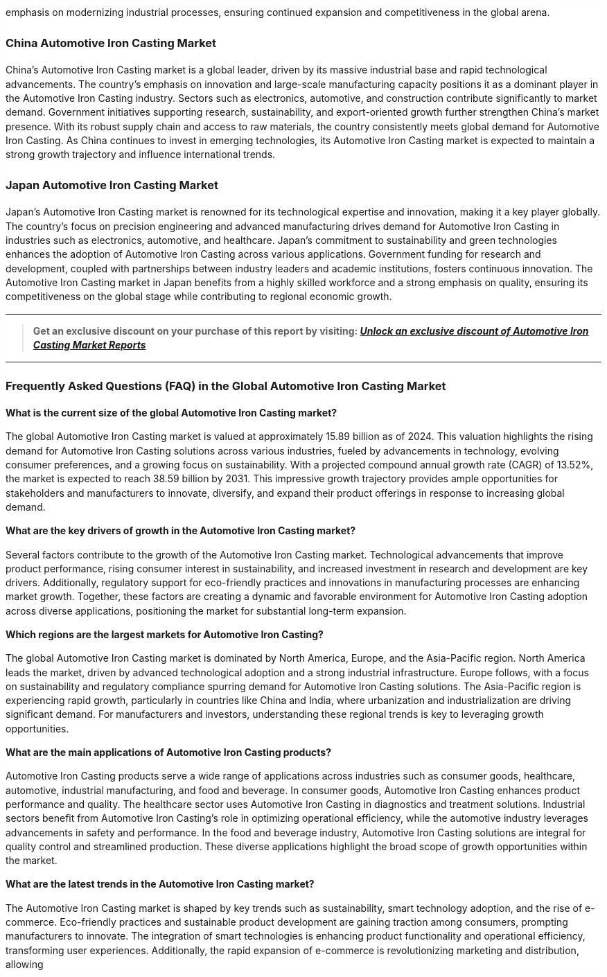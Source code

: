 emphasis on modernizing industrial processes, ensuring continued expansion and competitiveness in the global arena.</p><h3>China Automotive Iron Casting Market</h3><p>China&rsquo;s Automotive Iron Casting market is a global leader, driven by its massive industrial base and rapid technological advancements. The country&rsquo;s emphasis on innovation and large-scale manufacturing capacity positions it as a dominant player in the Automotive Iron Casting industry. Sectors such as electronics, automotive, and construction contribute significantly to market demand. Government initiatives supporting research, sustainability, and export-oriented growth further strengthen China&rsquo;s market presence. With its robust supply chain and access to raw materials, the country consistently meets global demand for Automotive Iron Casting. As China continues to invest in emerging technologies, its Automotive Iron Casting market is expected to maintain a strong growth trajectory and influence international trends.</p><h3>Japan Automotive Iron Casting Market</h3><p>Japan&rsquo;s Automotive Iron Casting market is renowned for its technological expertise and innovation, making it a key player globally. The country&rsquo;s focus on precision engineering and advanced manufacturing drives demand for Automotive Iron Casting in industries such as electronics, automotive, and healthcare. Japan&rsquo;s commitment to sustainability and green technologies enhances the adoption of Automotive Iron Casting across various applications. Government funding for research and development, coupled with partnerships between industry leaders and academic institutions, fosters continuous innovation. The Automotive Iron Casting market in Japan benefits from a highly skilled workforce and a strong emphasis on quality, ensuring its competitiveness on the global stage while contributing to regional economic growth.</p><hr /><blockquote><p><strong>Get an exclusive discount on your purchase of this report by visiting: <em><a href="://marketresearchpulse.com/ask-for-discount/109158?utm_source=Github&amp;utm_medium=0111">Unlock an exclusive discount of Automotive Iron Casting Market Reports</a></em>&nbsp;</strong></p></blockquote><hr /><h3>Frequently Asked Questions (FAQ) in the Global Automotive Iron Casting Market</h3><p><strong>What is the current size of the global Automotive Iron Casting market?</strong></p><p>The global Automotive Iron Casting market is valued at approximately 15.89 billion as of 2024. This valuation highlights the rising demand for Automotive Iron Casting solutions across various industries, fueled by advancements in technology, evolving consumer preferences, and a growing focus on sustainability. With a projected compound annual growth rate (CAGR) of 13.52%, the market is expected to reach 38.59 billion by 2031. This impressive growth trajectory provides ample opportunities for stakeholders and manufacturers to innovate, diversify, and expand their product offerings in response to increasing global demand.</p><p><strong>What are the key drivers of growth in the Automotive Iron Casting market?</strong></p><p>Several factors contribute to the growth of the Automotive Iron Casting market. Technological advancements that improve product performance, rising consumer interest in sustainability, and increased investment in research and development are key drivers. Additionally, regulatory support for eco-friendly practices and innovations in manufacturing processes are enhancing market growth. Together, these factors are creating a dynamic and favorable environment for Automotive Iron Casting adoption across diverse applications, positioning the market for substantial long-term expansion.</p><p><strong>Which regions are the largest markets for Automotive Iron Casting?</strong></p><p>The global Automotive Iron Casting market is dominated by North America, Europe, and the Asia-Pacific region. North America leads the market, driven by advanced technological adoption and a strong industrial infrastructure. Europe follows, with a focus on sustainability and regulatory compliance spurring demand for Automotive Iron Casting solutions. The Asia-Pacific region is experiencing rapid growth, particularly in countries like China and India, where urbanization and industrialization are driving significant demand. For manufacturers and investors, understanding these regional trends is key to leveraging growth opportunities.</p><p><strong>What are the main applications of Automotive Iron Casting products?</strong></p><p>Automotive Iron Casting products serve a wide range of applications across industries such as consumer goods, healthcare, automotive, industrial manufacturing, and food and beverage. In consumer goods, Automotive Iron Casting enhances product performance and quality. The healthcare sector uses Automotive Iron Casting in diagnostics and treatment solutions. Industrial sectors benefit from Automotive Iron Casting&rsquo;s role in optimizing operational efficiency, while the automotive industry leverages advancements in safety and performance. In the food and beverage industry, Automotive Iron Casting solutions are integral for quality control and streamlined production. These diverse applications highlight the broad scope of growth opportunities within the market.</p><p><strong>What are the latest trends in the Automotive Iron Casting market?</strong></p><p>The Automotive Iron Casting market is shaped by key trends such as sustainability, smart technology adoption, and the rise of e-commerce. Eco-friendly practices and sustainable product development are gaining traction among consumers, prompting manufacturers to innovate. The integration of smart technologies is enhancing product functionality and operational efficiency, transforming user experiences. Additionally, the rapid expansion of e-commerce is revolutionizing marketing and distribution, allowing